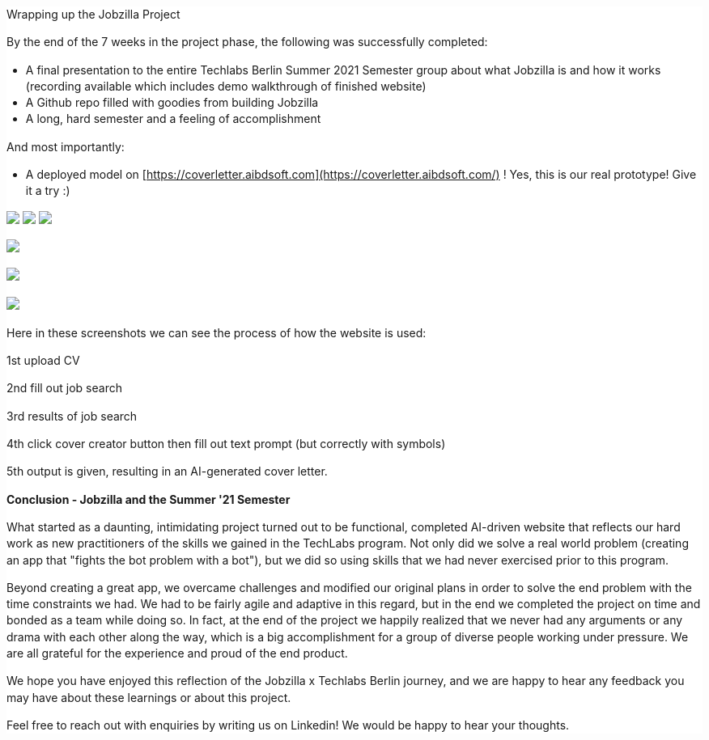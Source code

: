 Wrapping up the Jobzilla Project

By the end of the 7 weeks in the project phase, the following was successfully completed:

- A final presentation to the entire Techlabs Berlin Summer 2021 Semester group about what Jobzilla is and how it works (recording available which includes demo walkthrough of finished website)
- A Github repo filled with goodies from building Jobzilla
- A long, hard semester and a feeling of accomplishment

And most importantly:

- A deployed model on [https://coverletter.aibdsoft.com](https://coverletter.aibdsoft.com/) ! Yes, this is our real prototype! Give it a try :)

![](images/image1.jpg)
![](images/image6.png)
![](images/image11.png)

![](RackMultipart20210711-4-1hyfruj_html_43145e188a683559.jpg)

![](RackMultipart20210711-4-1hyfruj_html_947b26e0bc5af38a.png)

![](RackMultipart20210711-4-1hyfruj_html_258cdf282dd4bde8.png)

Here in these screenshots we can see the process of how the website is used:

1st upload CV

2nd fill out job search

3rd results of job search

4th click cover creator button then fill out text prompt (but correctly with symbols)

5th output is given, resulting in an AI-generated cover letter.

**Conclusion - Jobzilla and the Summer &#39;21 Semester**

What started as a daunting, intimidating project turned out to be functional, completed AI-driven website that reflects our hard work as new practitioners of the skills we gained in the TechLabs program. Not only did we solve a real world problem (creating an app that &quot;fights the bot problem with a bot&quot;), but we did so using skills that we had never exercised prior to this program.

Beyond creating a great app, we overcame challenges and modified our original plans in order to solve the end problem with the time constraints we had. We had to be fairly agile and adaptive in this regard, but in the end we completed the project on time and bonded as a team while doing so. In fact, at the end of the project we happily realized that we never had any arguments or any drama with each other along the way, which is a big accomplishment for a group of diverse people working under pressure. We are all grateful for the experience and proud of the end product.

We hope you have enjoyed this reflection of the Jobzilla x Techlabs Berlin journey, and we are happy to hear any feedback you may have about these learnings or about this project.

Feel free to reach out with enquiries by writing us on Linkedin! We would be happy to hear your thoughts.
